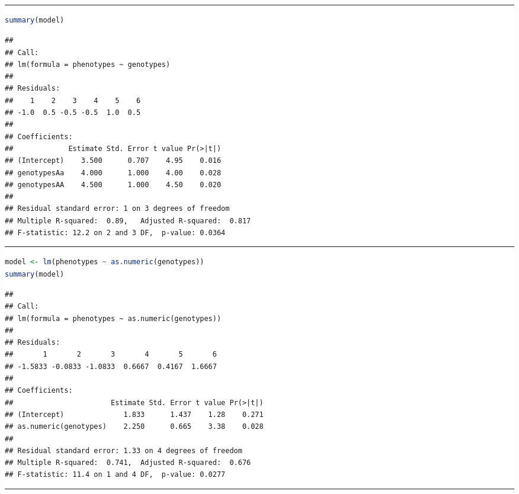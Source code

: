 
---


```r
summary(model)
```

```
## 
## Call:
## lm(formula = phenotypes ~ genotypes)
## 
## Residuals:
##    1    2    3    4    5    6 
## -1.0  0.5 -0.5 -0.5  1.0  0.5 
## 
## Coefficients:
##             Estimate Std. Error t value Pr(>|t|)
## (Intercept)    3.500      0.707    4.95    0.016
## genotypesAa    4.000      1.000    4.00    0.028
## genotypesAA    4.500      1.000    4.50    0.020
## 
## Residual standard error: 1 on 3 degrees of freedom
## Multiple R-squared:  0.89,	Adjusted R-squared:  0.817 
## F-statistic: 12.2 on 2 and 3 DF,  p-value: 0.0364
```


---


```r
model <- lm(phenotypes ~ as.numeric(genotypes))
summary(model)
```

```
## 
## Call:
## lm(formula = phenotypes ~ as.numeric(genotypes))
## 
## Residuals:
##       1       2       3       4       5       6 
## -1.5833 -0.0833 -1.0833  0.6667  0.4167  1.6667 
## 
## Coefficients:
##                       Estimate Std. Error t value Pr(>|t|)
## (Intercept)              1.833      1.437    1.28    0.271
## as.numeric(genotypes)    2.250      0.665    3.38    0.028
## 
## Residual standard error: 1.33 on 4 degrees of freedom
## Multiple R-squared:  0.741,	Adjusted R-squared:  0.676 
## F-statistic: 11.4 on 1 and 4 DF,  p-value: 0.0277
```


---